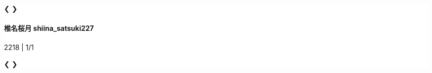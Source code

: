   <a class="prev" onclick="plusSlides(-1, 1)">&#10094;</a>
  <a class="next" onclick="plusSlides(1, 1)">&#10095;</a>
</div>

<a name="shiina_satsuki227"></a>
#### 椎名桜月 shiina_satsuki227

<div class="slideshow-container">
  <div class="mySlides3">
    <div class="numbertext">2218 | 1/1</div>
     <video width="100%" autoplay muted controls>
  <source src="../../../../../Album/Instagram/IGstory/May2023/20230505/20230505_shiina_satsuki227_1.mp4" type="video/mp4">
</video> 
  </div>

  <a class="prev" onclick="plusSlides(-1, 2)">&#10094;</a>
  <a class="next" onclick="plusSlides(1, 2)">&#10095;</a>
</div>  

  <script>
let slideIndex = [1, 1, 1];
let slideId = ["mySlides1", "mySlides2", "mySlides3"]
showSlides(1, 0);
showSlides(1, 1);
showSlides(1, 2);

function plusSlides(n, no) {
  showSlides(slideIndex[no] += n, no);
}

function showSlides(n, no) {
  let i;
  let x = document.getElementsByClassName(slideId[no]);
  if (n > x.length) {slideIndex[no] = 1}    
  if (n < 1) {slideIndex[no] = x.length}
  for (i = 0; i < x.length; i++) {
     x[i].style.display = "none";  
  }
  x[slideIndex[no]-1].style.display = "block";  
}
</script>